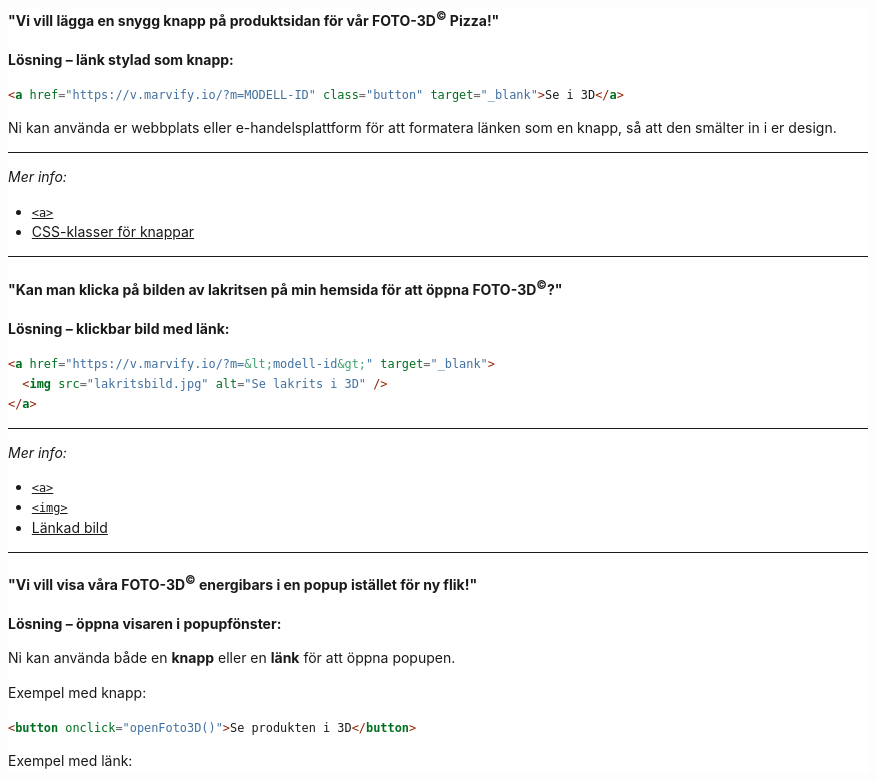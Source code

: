 #### "Vi vill lägga en snygg knapp på produktsidan för vår FOTO-3D<sup>©</sup> Pizza!"

**Lösning – länk stylad som knapp:**

```html
<a href="https://v.marvify.io/?m=MODELL-ID" class="button" target="_blank">Se i 3D</a>
```

Ni kan använda er webbplats eller e-handelsplattform för att formatera länken som en knapp, så att den smälter in i er design.

***

*Mer info:*

- [`<a>`](https://developer.mozilla.org/en-US/docs/Web/HTML/Element/a)
- [CSS-klasser för knappar](https://developer.mozilla.org/en-US/docs/Learn/CSS/Styling_text/Styling_links)


***

#### "Kan man klicka på bilden av lakritsen på min hemsida för att öppna FOTO-3D<sup>©</sup>?"

**Lösning – klickbar bild med länk:**

```html
<a href="https://v.marvify.io/?m=&lt;modell-id&gt;" target="_blank">
  <img src="lakritsbild.jpg" alt="Se lakrits i 3D" />
</a>
```

***

*Mer info:*

- [`<a>`](https://developer.mozilla.org/en-US/docs/Web/HTML/Element/a)
- [`<img>`](https://developer.mozilla.org/en-US/docs/Web/HTML/Element/img)
- [Länkad bild](https://developer.mozilla.org/en-US/docs/Web/HTML/Element/img#images-as-links)


***

#### "Vi vill visa våra FOTO-3D<sup>©</sup> energibars i en popup istället för ny flik!"

**Lösning – öppna visaren i popupfönster:**

Ni kan använda både en **knapp** eller en **länk** för att öppna popupen.

Exempel med knapp:

```html
<button onclick="openFoto3D()">Se produkten i 3D</button>
```

Exempel med länk:
